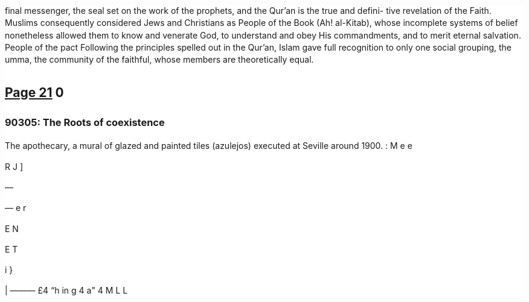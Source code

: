 final messenger, the seal set on the work of the 
prophets, and the Qur’an is the true and defini- 
tive revelation of the Faith. 
Muslims consequently considered Jews and 
Christians as People of the Book (Ah! al-Kitab), 
whose incomplete systems of belief nonetheless 
allowed them to know and venerate God, to 
understand and obey His commandments, and to 
merit eternal salvation. 
People of the pact 
Following the principles spelled out in the 
Qur’an, Islam gave full recognition to only one 
social grouping, the umma, the community of the 
faithful, whose members are theoretically equal.

## [Page 21](https://demo.humlab.umu.se/courier/090316engo.pdf#page=21) 0

### 90305: The Roots of coexistence

  
The apothecary, 
a mural of glazed and painted 
tiles (azulejos) executed at 
Seville around 1900. 
: 
M
e
e
 
R
J
]
 
—
 
—
e
r
 
E
N
 
E
T
 
i 
} 
> 
| 
——— 
£4 
“h
in
g 
4 
a" 
4 
M
L
L
 